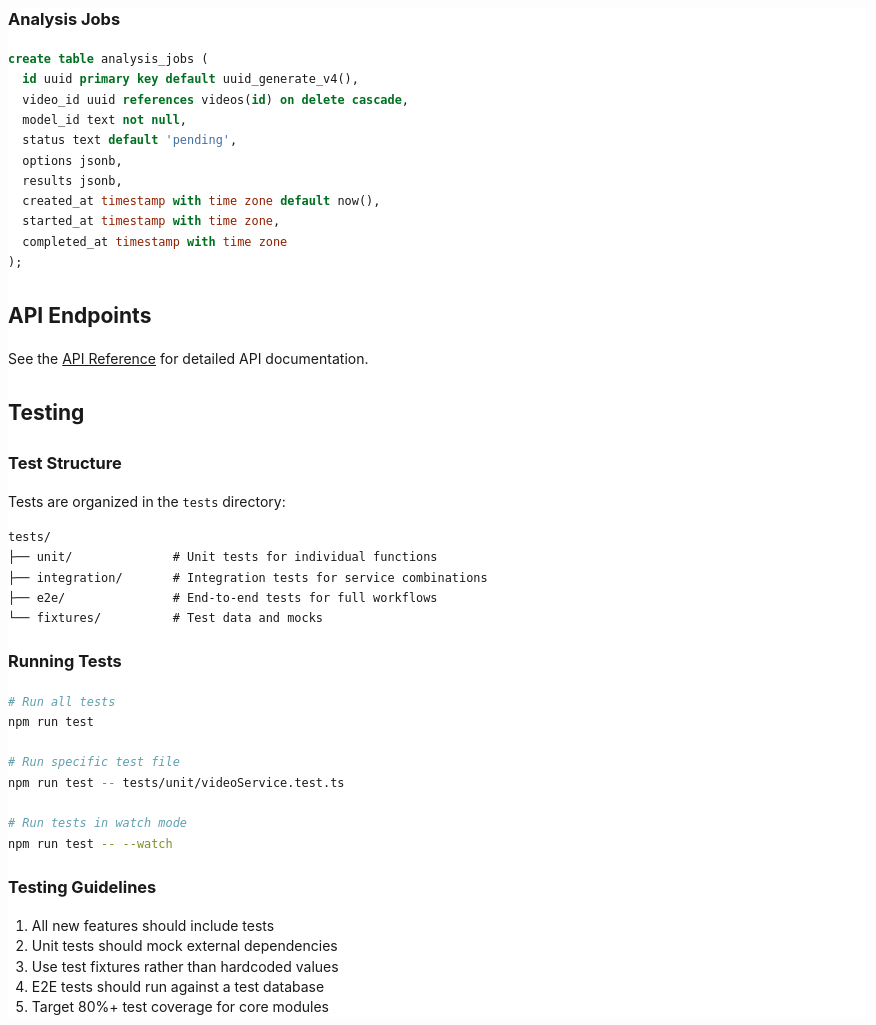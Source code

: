 ### Analysis Jobs

```sql
create table analysis_jobs (
  id uuid primary key default uuid_generate_v4(),
  video_id uuid references videos(id) on delete cascade,
  model_id text not null,
  status text default 'pending',
  options jsonb,
  results jsonb,
  created_at timestamp with time zone default now(),
  started_at timestamp with time zone,
  completed_at timestamp with time zone
);
```

## API Endpoints

See the [API Reference](api_reference.md) for detailed API documentation.

## Testing

### Test Structure

Tests are organized in the `tests` directory:

```
tests/
├── unit/              # Unit tests for individual functions
├── integration/       # Integration tests for service combinations
├── e2e/               # End-to-end tests for full workflows
└── fixtures/          # Test data and mocks
```

### Running Tests

```bash
# Run all tests
npm run test

# Run specific test file
npm run test -- tests/unit/videoService.test.ts

# Run tests in watch mode
npm run test -- --watch
```

### Testing Guidelines

1. All new features should include tests
2. Unit tests should mock external dependencies
3. Use test fixtures rather than hardcoded values
4. E2E tests should run against a test database
5. Target 80%+ test coverage for core modules
